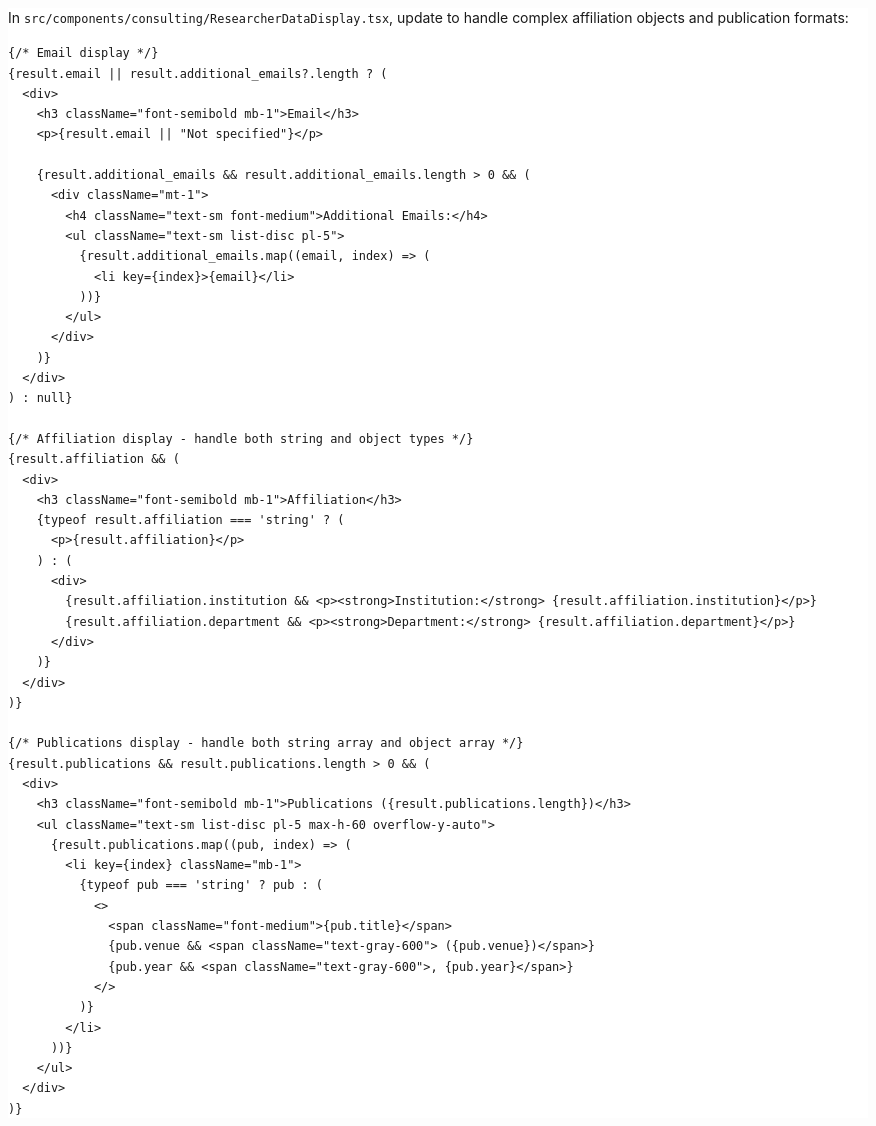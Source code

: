 In `src/components/consulting/ResearcherDataDisplay.tsx`, update to handle complex affiliation objects and publication formats:

```tsx
{/* Email display */}
{result.email || result.additional_emails?.length ? (
  <div>
    <h3 className="font-semibold mb-1">Email</h3>
    <p>{result.email || "Not specified"}</p>
    
    {result.additional_emails && result.additional_emails.length > 0 && (
      <div className="mt-1">
        <h4 className="text-sm font-medium">Additional Emails:</h4>
        <ul className="text-sm list-disc pl-5">
          {result.additional_emails.map((email, index) => (
            <li key={index}>{email}</li>
          ))}
        </ul>
      </div>
    )}
  </div>
) : null}

{/* Affiliation display - handle both string and object types */}
{result.affiliation && (
  <div>
    <h3 className="font-semibold mb-1">Affiliation</h3>
    {typeof result.affiliation === 'string' ? (
      <p>{result.affiliation}</p>
    ) : (
      <div>
        {result.affiliation.institution && <p><strong>Institution:</strong> {result.affiliation.institution}</p>}
        {result.affiliation.department && <p><strong>Department:</strong> {result.affiliation.department}</p>}
      </div>
    )}
  </div>
)}

{/* Publications display - handle both string array and object array */}
{result.publications && result.publications.length > 0 && (
  <div>
    <h3 className="font-semibold mb-1">Publications ({result.publications.length})</h3>
    <ul className="text-sm list-disc pl-5 max-h-60 overflow-y-auto">
      {result.publications.map((pub, index) => (
        <li key={index} className="mb-1">
          {typeof pub === 'string' ? pub : (
            <>
              <span className="font-medium">{pub.title}</span>
              {pub.venue && <span className="text-gray-600"> ({pub.venue})</span>}
              {pub.year && <span className="text-gray-600">, {pub.year}</span>}
            </>
          )}
        </li>
      ))}
    </ul>
  </div>
)}
```
